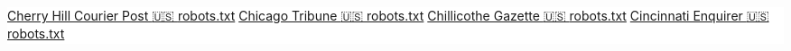   <tr>
    <td>
      <a href="https://palewi.re/docs/news-homepages/sites/cpsj.html">
        Cherry Hill Courier Post
      </a>
    </td>
    <td>
      <a href="https://palewi.re/docs/news-homepages/countries/us.html">
        🇺🇸
      </a>
    </td>
    <td><a href="https://archive.org/download/cpsj-2023/cpsj-2023-09-08T21:28:56.889101-04:00.robots.txt">robots.txt</a></td>
  </tr>

  <tr>
    <td>
      <a href="https://palewi.re/docs/news-homepages/sites/chicagotribune.html">
        Chicago Tribune
      </a>
    </td>
    <td>
      <a href="https://palewi.re/docs/news-homepages/countries/us.html">
        🇺🇸
      </a>
    </td>
    <td><a href="https://archive.org/download/chicagotribune-2023/chicagotribune-2023-09-08T20:00:24.272647-05:00.robots.txt">robots.txt</a></td>
  </tr>

  <tr>
    <td>
      <a href="https://palewi.re/docs/news-homepages/sites/chilligaz.html">
        Chillicothe Gazette
      </a>
    </td>
    <td>
      <a href="https://palewi.re/docs/news-homepages/countries/us.html">
        🇺🇸
      </a>
    </td>
    <td><a href="https://archive.org/download/chilligaz-2023/chilligaz-2023-09-09T06:36:07.481619-04:00.robots.txt">robots.txt</a></td>
  </tr>

  <tr>
    <td>
      <a href="https://palewi.re/docs/news-homepages/sites/enquirer.html">
        Cincinnati Enquirer
      </a>
    </td>
    <td>
      <a href="https://palewi.re/docs/news-homepages/countries/us.html">
        🇺🇸
      </a>
    </td>
    <td><a href="https://archive.org/download/enquirer-2023/enquirer-2023-09-09T06:40:40.873239-04:00.robots.txt">robots.txt</a></td>
  </tr>
